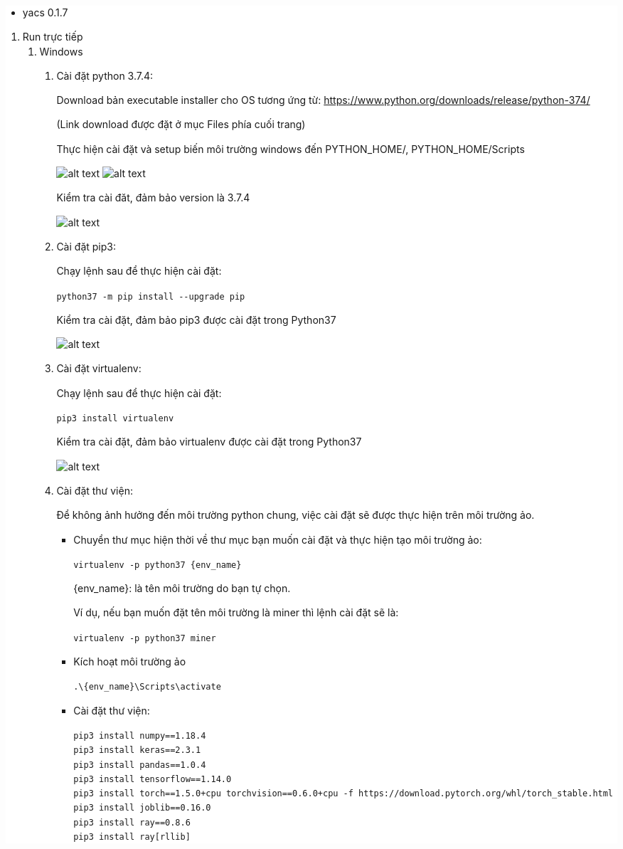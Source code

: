 - yacs 0.1.7

1. Run trực tiếp
   1. Windows
      1. Cài đặt python 3.7.4:

            Download bản executable installer cho OS tương ứng từ: https://www.python.org/downloads/release/python-374/ 

            (Link download được đặt ở mục Files phía cuối trang)

            Thực hiện cài đặt và setup biến môi trường windows đến PYTHON_HOME/, PYTHON_HOME/Scripts

            ![alt text](image/minerEnv/Picture1.png)
            ![alt text](image/minerEnv/Picture2.png)

            Kiểm tra cài đăt, đảm bảo version là 3.7.4

            ![alt text](image/minerEnv/Picture3.png)
      2. Cài đặt pip3:

            Chạy lệnh sau để thực hiện cài đặt:
            ```
            python37 -m pip install --upgrade pip
            ```
            Kiểm tra cài đặt, đảm bảo pip3 được cài đặt trong Python37
            
            ![alt text](image/minerEnv/Picture4.png)
      3. Cài đặt virtualenv:

           Chạy lệnh sau để thực hiện cài đặt:
            ```
            pip3 install virtualenv
            ```

            Kiểm tra cài đặt, đảm bảo virtualenv được cài đặt trong Python37

            ![alt text](image/minerEnv/Picture5.png)
      4. Cài đặt thư viện:

           Để không ảnh hưởng đến môi trường python chung, việc cài đặt sẽ được thực hiện trên môi trường ảo.

           - Chuyển thư mục hiện thời về thư mục bạn muốn cài đặt và thực hiện tạo môi trường ảo:
                ```
                virtualenv -p python37 {env_name}
                ```
                {env_name}: là tên môi trường do bạn tự chọn.

                Ví dụ, nếu bạn muốn đặt tên môi trường là miner thì lệnh cài đặt sẽ là:
                ```
                virtualenv -p python37 miner
                ```
            - Kích hoạt môi trường ảo
                ```
                .\{env_name}\Scripts\activate
                ```
            - Cài đặt thư viện:
                ```
                pip3 install numpy==1.18.4
                pip3 install keras==2.3.1
                pip3 install pandas==1.0.4
                pip3 install tensorflow==1.14.0
                pip3 install torch==1.5.0+cpu torchvision==0.6.0+cpu -f https://download.pytorch.org/whl/torch_stable.html
                pip3 install joblib==0.16.0
                pip3 install ray==0.8.6
                pip3 install ray[rllib]